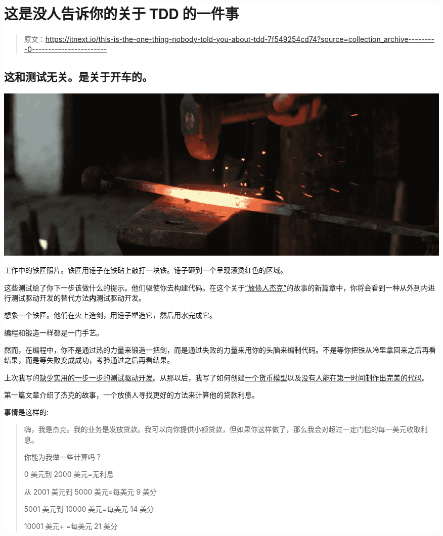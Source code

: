 # 这是没人告诉你的关于 TDD 的一件事

> 原文：<https://itnext.io/this-is-the-one-thing-nobody-told-you-about-tdd-7f549254cd74?source=collection_archive---------0----------------------->

## 这和测试无关。是关于开车的。

![](img/42082f9a3cfdc22991109be8a1a076b5.png)

工作中的铁匠照片。铁匠用锤子在铁砧上敲打一块铁。锤子砸到一个呈现滚烫红色的区域。

这些测试给了你下一步该做什么的提示。他们驱使你去构建代码。在这个关于[“放债人杰克”](/the-missing-practical-step-by-step-test-driven-development-a7140ca4b71)的故事的新篇章中，你将会看到一种从外到内进行测试驱动开发的替代方法**内**测试驱动开发。

想象一个铁匠。他们在火上造剑，用锤子塑造它，然后用水完成它。

编程和锻造一样都是一门手艺。

然而，在编程中，你不是通过热的力量来锻造一把剑，而是通过失败的力量来用你的头脑来编制代码。不是等你把铁从冷里拿回来之后再看结果，而是等失败变成成功，考验通过之后再看结果。

上次我写的[缺少实用的一步一步的测试驱动开发](/the-missing-practical-step-by-step-test-driven-development-a7140ca4b71)。从那以后，我写了如何创建[一个货币模型](/how-to-build-a-money-data-type-in-javascript-7b622beabe00)以及[没有人能在第一时间制作出完美的代码](https://medium.com/@fagnerbrack/the-code-you-write-should-only-suck-less-than-the-one-before-5a20e9a543f)。

第一篇文章介绍了杰克的故事，一个放债人寻找更好的方法来计算他的贷款利息。

事情是这样的:

> 嗨，我是杰克。我的业务是发放贷款。我可以向你提供小额贷款，但如果你这样做了，那么我会对超过一定门槛的每一美元收取利息。
> 
> 你能为我做一些计算吗？
> 
> 0 美元到 2000 美元=无利息
> 
> 从 2001 美元到 5000 美元=每美元 9 美分
> 
> 5001 美元到 10000 美元=每美元 14 美分
> 
> 10001 美元+ =每美元 21 美分

